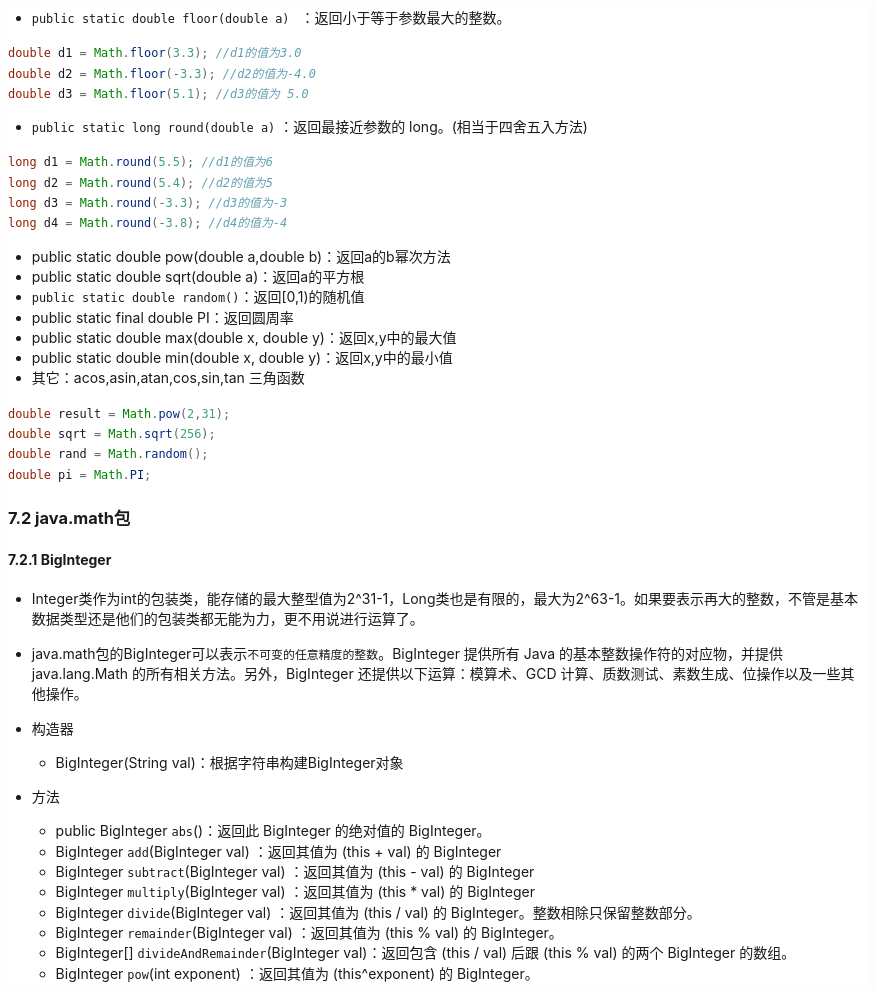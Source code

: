 * `public static double floor(double a) ` ：返回小于等于参数最大的整数。

```java
double d1 = Math.floor(3.3); //d1的值为3.0
double d2 = Math.floor(-3.3); //d2的值为-4.0
double d3 = Math.floor(5.1); //d3的值为 5.0
```

* `public static long round(double a)` ：返回最接近参数的 long。(相当于四舍五入方法)  

```java
long d1 = Math.round(5.5); //d1的值为6
long d2 = Math.round(5.4); //d2的值为5
long d3 = Math.round(-3.3); //d3的值为-3
long d4 = Math.round(-3.8); //d4的值为-4
```

* public static double pow(double a,double b)：返回a的b幂次方法
* public static double sqrt(double a)：返回a的平方根
* `public static double random()`：返回[0,1)的随机值
* public static final double PI：返回圆周率
* public static double max(double x, double y)：返回x,y中的最大值
* public static double min(double x, double y)：返回x,y中的最小值
* 其它：acos,asin,atan,cos,sin,tan 三角函数

```java
double result = Math.pow(2,31);
double sqrt = Math.sqrt(256);
double rand = Math.random();
double pi = Math.PI;
```

### 7.2 java.math包

#### 7.2.1 BigInteger

- Integer类作为int的包装类，能存储的最大整型值为2^31-1，Long类也是有限的，最大为2^63-1。如果要表示再大的整数，不管是基本数据类型还是他们的包装类都无能为力，更不用说进行运算了。


- java.math包的BigInteger可以表示`不可变的任意精度的整数`。BigInteger 提供所有 Java 的基本整数操作符的对应物，并提供 java.lang.Math 的所有相关方法。另外，BigInteger 还提供以下运算：模算术、GCD 计算、质数测试、素数生成、位操作以及一些其他操作。 


- 构造器
  - BigInteger(String val)：根据字符串构建BigInteger对象

- 方法
  - public BigInteger `abs`()：返回此 BigInteger 的绝对值的 BigInteger。
  - BigInteger `add`(BigInteger val) ：返回其值为 (this + val) 的 BigInteger
  - BigInteger `subtract`(BigInteger val) ：返回其值为 (this - val) 的 BigInteger
  - BigInteger `multiply`(BigInteger val) ：返回其值为 (this * val) 的 BigInteger
  - BigInteger `divide`(BigInteger val) ：返回其值为 (this / val) 的 BigInteger。整数相除只保留整数部分。
  - BigInteger `remainder`(BigInteger val) ：返回其值为 (this % val) 的 BigInteger。
  - BigInteger[] `divideAndRemainder`(BigInteger val)：返回包含 (this / val) 后跟 (this % val) 的两个 BigInteger 的数组。
  - BigInteger `pow`(int exponent) ：返回其值为 (this^exponent) 的 BigInteger。 
